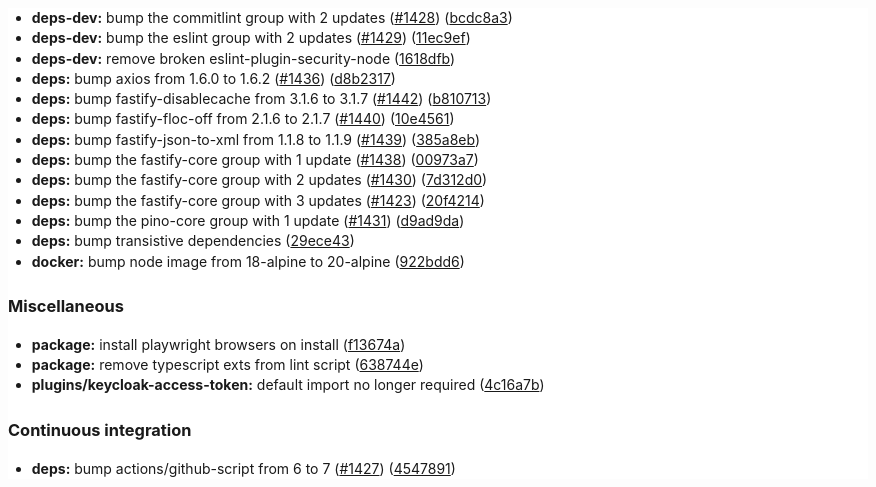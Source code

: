 * **deps-dev:** bump the commitlint group with 2 updates ([#1428](https://github.com/Fdawgs/yh-sider-obfuscation-service/issues/1428)) ([bcdc8a3](https://github.com/Fdawgs/yh-sider-obfuscation-service/commit/bcdc8a343c465876bb97f3967ea3aa066a91aad5))
* **deps-dev:** bump the eslint group with 2 updates ([#1429](https://github.com/Fdawgs/yh-sider-obfuscation-service/issues/1429)) ([11ec9ef](https://github.com/Fdawgs/yh-sider-obfuscation-service/commit/11ec9ef286c28db90b3dc9578403f26e82949512))
* **deps-dev:** remove broken eslint-plugin-security-node ([1618dfb](https://github.com/Fdawgs/yh-sider-obfuscation-service/commit/1618dfb429846249f8284fd498b94571f6446ece))
* **deps:** bump axios from 1.6.0 to 1.6.2 ([#1436](https://github.com/Fdawgs/yh-sider-obfuscation-service/issues/1436)) ([d8b2317](https://github.com/Fdawgs/yh-sider-obfuscation-service/commit/d8b23174f409776350761b464fe8e37226a8fc34))
* **deps:** bump fastify-disablecache from 3.1.6 to 3.1.7 ([#1442](https://github.com/Fdawgs/yh-sider-obfuscation-service/issues/1442)) ([b810713](https://github.com/Fdawgs/yh-sider-obfuscation-service/commit/b81071334b725c5af68034de8fd5470feca9b386))
* **deps:** bump fastify-floc-off from 2.1.6 to 2.1.7 ([#1440](https://github.com/Fdawgs/yh-sider-obfuscation-service/issues/1440)) ([10e4561](https://github.com/Fdawgs/yh-sider-obfuscation-service/commit/10e4561d73cda0486ce595076a83d07f43964dde))
* **deps:** bump fastify-json-to-xml from 1.1.8 to 1.1.9 ([#1439](https://github.com/Fdawgs/yh-sider-obfuscation-service/issues/1439)) ([385a8eb](https://github.com/Fdawgs/yh-sider-obfuscation-service/commit/385a8eb721ae5f34fac1f5477cd99f12aa445974))
* **deps:** bump the fastify-core group with 1 update ([#1438](https://github.com/Fdawgs/yh-sider-obfuscation-service/issues/1438)) ([00973a7](https://github.com/Fdawgs/yh-sider-obfuscation-service/commit/00973a77ca72d2d0f84170bb2e10c7a5afb0566e))
* **deps:** bump the fastify-core group with 2 updates ([#1430](https://github.com/Fdawgs/yh-sider-obfuscation-service/issues/1430)) ([7d312d0](https://github.com/Fdawgs/yh-sider-obfuscation-service/commit/7d312d0ce4626abe2281425eeaf2344ac59358ef))
* **deps:** bump the fastify-core group with 3 updates ([#1423](https://github.com/Fdawgs/yh-sider-obfuscation-service/issues/1423)) ([20f4214](https://github.com/Fdawgs/yh-sider-obfuscation-service/commit/20f42148608abc37371a68a040687d92abf0d4b6))
* **deps:** bump the pino-core group with 1 update ([#1431](https://github.com/Fdawgs/yh-sider-obfuscation-service/issues/1431)) ([d9ad9da](https://github.com/Fdawgs/yh-sider-obfuscation-service/commit/d9ad9daa548ad2038baa1ad97f82977b92138adb))
* **deps:** bump transistive dependencies ([29ece43](https://github.com/Fdawgs/yh-sider-obfuscation-service/commit/29ece430a644190d6d013694e2c16e83dfcf2567))
* **docker:** bump node image from 18-alpine to 20-alpine ([922bdd6](https://github.com/Fdawgs/yh-sider-obfuscation-service/commit/922bdd6661700be225d64a8e3809cbe55cb326b7))


### Miscellaneous

* **package:** install playwright browsers on install ([f13674a](https://github.com/Fdawgs/yh-sider-obfuscation-service/commit/f13674a73815e8bfa311046ab26540d39c0ebe59))
* **package:** remove typescript exts from lint script ([638744e](https://github.com/Fdawgs/yh-sider-obfuscation-service/commit/638744eb968e8fbaeb3b05b1d07f201eb5b4b454))
* **plugins/keycloak-access-token:** default import no longer required ([4c16a7b](https://github.com/Fdawgs/yh-sider-obfuscation-service/commit/4c16a7bc72863ac4efd214a3f78d614d8f8f638f))


### Continuous integration

* **deps:** bump actions/github-script from 6 to 7 ([#1427](https://github.com/Fdawgs/yh-sider-obfuscation-service/issues/1427)) ([4547891](https://github.com/Fdawgs/yh-sider-obfuscation-service/commit/4547891eb3f947e6eefb96f0271495a0413bee72))
